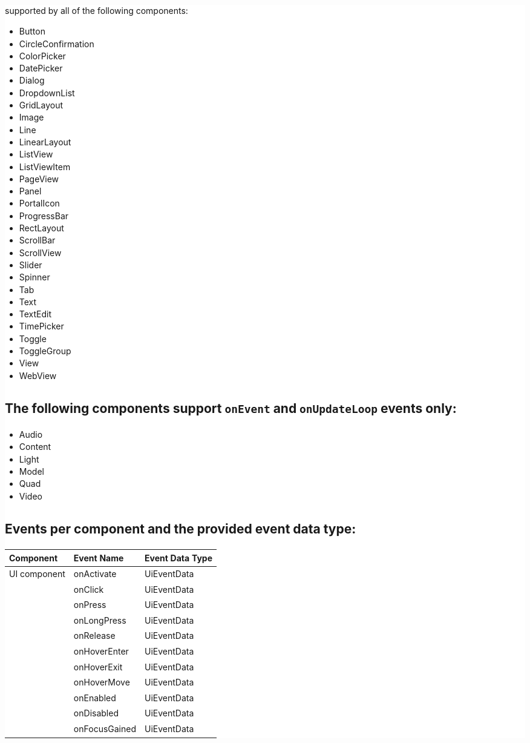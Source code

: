 supported by all of the following components:
- Button
- CircleConfirmation
- ColorPicker
- DatePicker
- Dialog
- DropdownList
- GridLayout
- Image
- Line
- LinearLayout
- ListView
- ListViewItem
- PageView
- Panel
- PortalIcon
- ProgressBar
- RectLayout
- ScrollBar
- ScrollView
- Slider
- Spinner
- Tab
- Text
- TextEdit
- TimePicker
- Toggle
- ToggleGroup
- View
- WebView


## The following components support `onEvent` and `onUpdateLoop` events only:
- Audio
- Content
- Light
- Model
- Quad
- Video

## Events per component and the provided event data type:
| Component          | Event Name              | Event Data Type       |
| :----------------- | :---------------------- | --------------------- |
| UI component       | onActivate              | UiEventData           |
|                    | onClick                 | UiEventData           |
|                    | onPress                 | UiEventData           |
|                    | onLongPress             | UiEventData           |
|                    | onRelease               | UiEventData           |
|                    | onHoverEnter            | UiEventData           |
|                    | onHoverExit             | UiEventData           |
|                    | onHoverMove             | UiEventData           |
|                    | onEnabled               | UiEventData           |
|                    | onDisabled              | UiEventData           |
|                    | onFocusGained           | UiEventData           |